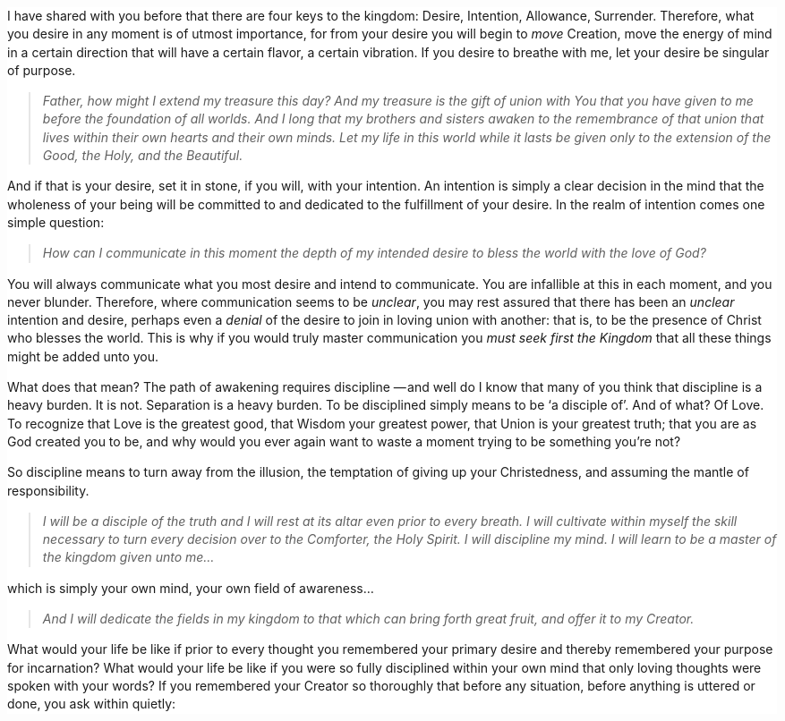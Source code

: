 I have shared with you before that there are four keys to the kingdom:
Desire, Intention, Allowance, Surrender. Therefore, what you desire in
any moment is of utmost importance, for from your desire you will begin
to *move* Creation, move the energy of mind in a certain direction that
will have a certain flavor, a certain vibration. If you desire to
breathe with me, let your desire be singular of purpose.

> *Father, how might I extend my treasure this day? And my treasure is
> the gift of union with You that you have given to me before the
> foundation of all worlds. And I long that my brothers and sisters
> awaken to the remembrance of that union that lives within their own
> hearts and their own minds. Let my life in this world while it lasts
> be given only to the extension of the Good, the Holy, and the
> Beautiful.*

And if that is your desire, set it in stone, if you will, with your
intention. An intention is simply a clear decision in the mind that the
wholeness of your being will be committed to and dedicated to the
fulfillment of your desire. In the realm of intention comes one simple
question:

> *How can I communicate in this moment the depth of my intended desire
> to bless the world with the love of God?*

You will always communicate what you most desire and intend to
communicate. You are infallible at this in each moment, and you never
blunder. Therefore, where communication seems to be *unclear*, you may
rest assured that there has been an *unclear* intention and desire,
perhaps even a *denial* of the desire to join in loving union with
another: that is, to be the presence of Christ who blesses the world.
This is why if you would truly master communication you *must seek first
the Kingdom* that all these things might be added unto you.

What does that mean? The path of awakening requires discipline &mdash; and
well do I know that many of you think that discipline is a heavy burden.
It is not. Separation is a heavy burden. To be disciplined simply means
to be ‘a disciple of’. And of what? Of Love. To recognize that Love is
the greatest good, that Wisdom your greatest power, that Union is your
greatest truth; that you are as God created you to be, and why would you
ever again want to waste a moment trying to be something you’re not?

So discipline means to turn away from the illusion, the temptation of
giving up your Christedness, and assuming the mantle of responsibility.

> *I will be a disciple of the truth and I will rest at its altar even
> prior to every breath. I will cultivate within myself the skill
> necessary to turn every decision over to the Comforter, the Holy
> Spirit. I will discipline my mind. I will learn to be a master of the
> kingdom given unto me&hellip;*

which is simply your own mind, your own field of awareness&hellip;

> *And I will dedicate the fields in my kingdom to that which can bring
> forth great fruit, and offer it to my Creator.*

What would your life be like if prior to every thought you remembered
your primary desire and thereby remembered your purpose for incarnation?
What would your life be like if you were so fully disciplined within
your own mind that only loving thoughts were spoken with your words? If
you remembered your Creator so thoroughly that before any situation,
before anything is uttered or done, you ask within quietly:
